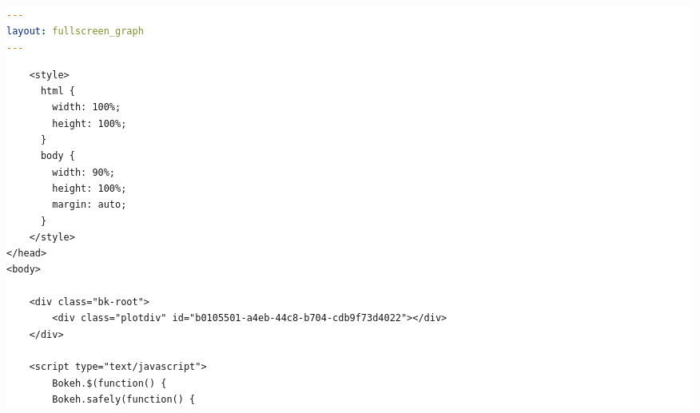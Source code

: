 ```yaml
---
layout: fullscreen_graph
---
```


<html lang="en" id="report-container">
    <head>
        <meta charset="utf-8">
        <title>Ordinary Least Squares Linear Regression</title>
        
<link rel="stylesheet" href="https://cdn.pydata.org/bokeh/release/bokeh-0.12.3.min.css" type="text/css" />
        
<script type="text/javascript" src="https://cdn.pydata.org/bokeh/release/bokeh-0.12.3.min.js"></script>
<script type="text/javascript">
    Bokeh.set_log_level("info");
</script>
        <style>
          html {
            width: 100%;
            height: 100%;
          }
          body {
            width: 90%;
            height: 100%;
            margin: auto;
          }
        </style>
    </head>
    <body>
        
        <div class="bk-root">
            <div class="plotdiv" id="b0105501-a4eb-44c8-b704-cdb9f73d4022"></div>
        </div>
        
        <script type="text/javascript">
            Bokeh.$(function() {
            Bokeh.safely(function() {